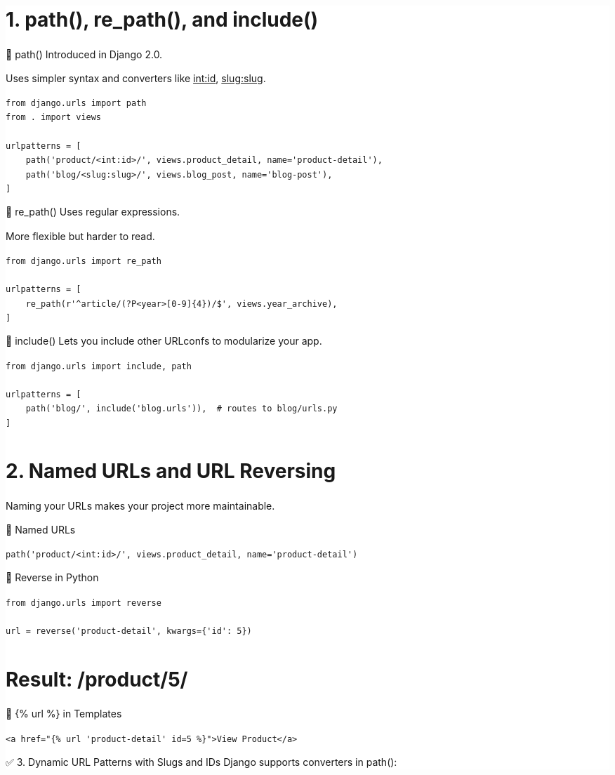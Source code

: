 # 1. path(), re_path(), and include()
🔹 path()
Introduced in Django 2.0.

Uses simpler syntax and converters like <int:id>, <slug:slug>.

```
from django.urls import path
from . import views

urlpatterns = [
    path('product/<int:id>/', views.product_detail, name='product-detail'),
    path('blog/<slug:slug>/', views.blog_post, name='blog-post'),
]
```
🔹 re_path()
Uses regular expressions.

More flexible but harder to read.

```
from django.urls import re_path

urlpatterns = [
    re_path(r'^article/(?P<year>[0-9]{4})/$', views.year_archive),
]
```
🔹 include()
Lets you include other URLconfs to modularize your app.

```
from django.urls import include, path

urlpatterns = [
    path('blog/', include('blog.urls')),  # routes to blog/urls.py
]
```
# 2. Named URLs and URL Reversing
Naming your URLs makes your project more maintainable.

🔹 Named URLs
```
path('product/<int:id>/', views.product_detail, name='product-detail')
```
🔹 Reverse in Python
```
from django.urls import reverse

url = reverse('product-detail', kwargs={'id': 5})
```
# Result: /product/5/
🔹 {% url %} in Templates
```
<a href="{% url 'product-detail' id=5 %}">View Product</a>
```
✅ 3. Dynamic URL Patterns with Slugs and IDs
Django supports converters in path():
